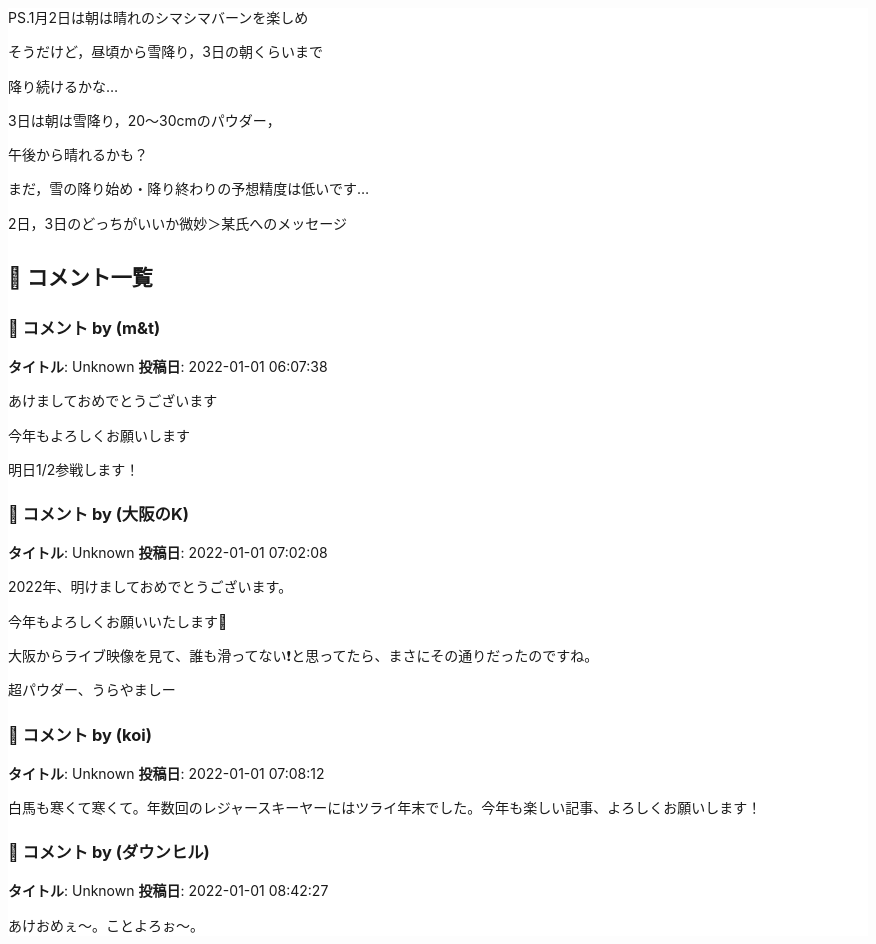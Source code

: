 



PS.1月2日は朝は晴れのシマシマバーンを楽しめ


そうだけど，昼頃から雪降り，3日の朝くらいまで


降り続けるかな…


3日は朝は雪降り，20～30cmのパウダー，


午後から晴れるかも？


まだ，雪の降り始め・降り終わりの予想精度は低いです…


2日，3日のどっちがいいか微妙＞某氏へのメッセージ

## 💬 コメント一覧

### 💬 コメント by (m&t)
**タイトル**: Unknown
**投稿日**: 2022-01-01 06:07:38

あけましておめでとうございます

今年もよろしくお願いします

明日1/2参戦します！

### 💬 コメント by (大阪のK)
**タイトル**: Unknown
**投稿日**: 2022-01-01 07:02:08

2022年、明けましておめでとうございます。

今年もよろしくお願いいたします🙇

大阪からライブ映像を見て、誰も滑ってない❗と思ってたら、まさにその通りだったのですね。

超パウダー、うらやましー

### 💬 コメント by (koi)
**タイトル**: Unknown
**投稿日**: 2022-01-01 07:08:12

白馬も寒くて寒くて。年数回のレジャースキーヤーにはツライ年末でした。今年も楽しい記事、よろしくお願いします！

### 💬 コメント by (ダウンヒル)
**タイトル**: Unknown
**投稿日**: 2022-01-01 08:42:27

あけおめぇ～。ことよろぉ～。



